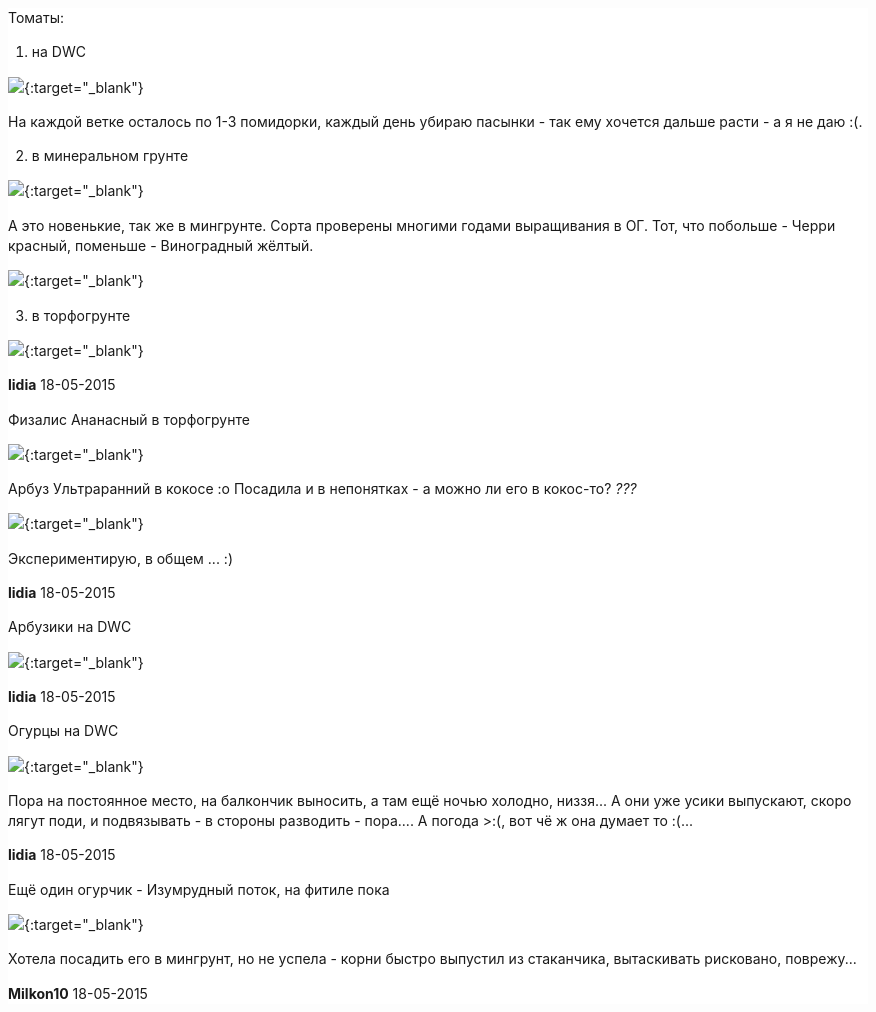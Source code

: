 Томаты:

1. на DWC

[![](/imagehost2/thumbs/img2406.jpg)](https://t.me/ponics_ru_files/13887){:target="_blank"}

На каждой ветке осталось по 1-3 помидорки, каждый день убираю пасынки - так ему хочется дальше расти - а я не даю :(.

2. в минеральном грунте

[![](/imagehost2/thumbs/img2400.jpg)](https://t.me/ponics_ru_files/13888){:target="_blank"}

А это новенькие, так же в мингрунте. Сорта проверены многими годами выращивания в ОГ. Тот, что побольше - Черри красный, поменьше - Виноградный жёлтый. 

[![](/imagehost2/thumbs/img2401.jpg)](https://t.me/ponics_ru_files/13889){:target="_blank"}

3. в торфогрунте

[![](/imagehost2/thumbs/img2402.jpg)](https://t.me/ponics_ru_files/13890){:target="_blank"}


**lidia** 18-05-2015

Физалис Ананасный в торфогрунте

[![](/imagehost2/thumbs/img2395.jpg)](https://t.me/ponics_ru_files/13891){:target="_blank"}

Арбуз Ультраранний в кокосе :o Посадила и в непонятках - а можно ли его в кокос-то? *???*

[![](/imagehost2/thumbs/img2394.jpg)](https://t.me/ponics_ru_files/13892){:target="_blank"}

Экспериментирую, в общем ... :)


**lidia** 18-05-2015

Арбузики на DWC

[![](/imagehost2/thumbs/img2407.jpg)](https://t.me/ponics_ru_files/13893){:target="_blank"}


**lidia** 18-05-2015

Огурцы на DWC

[![](/imagehost2/thumbs/img2408.jpg)](https://t.me/ponics_ru_files/13894){:target="_blank"}

Пора на постоянное место, на балкончик выносить, а там ещё ночью холодно, низзя... А они уже усики выпускают, скоро лягут поди, и подвязывать - в стороны разводить - пора.... А погода &gt;:(, вот чё ж она думает то :(...


**lidia** 18-05-2015

Ещё один огурчик - Изумрудный поток, на фитиле пока

[![](/imagehost2/thumbs/img2404.jpg)](https://t.me/ponics_ru_files/13895){:target="_blank"}

Хотела посадить его в мингрунт, но не успела - корни быстро выпустил из стаканчика, вытаскивать рисковано, поврежу...


**Milkon10** 18-05-2015
